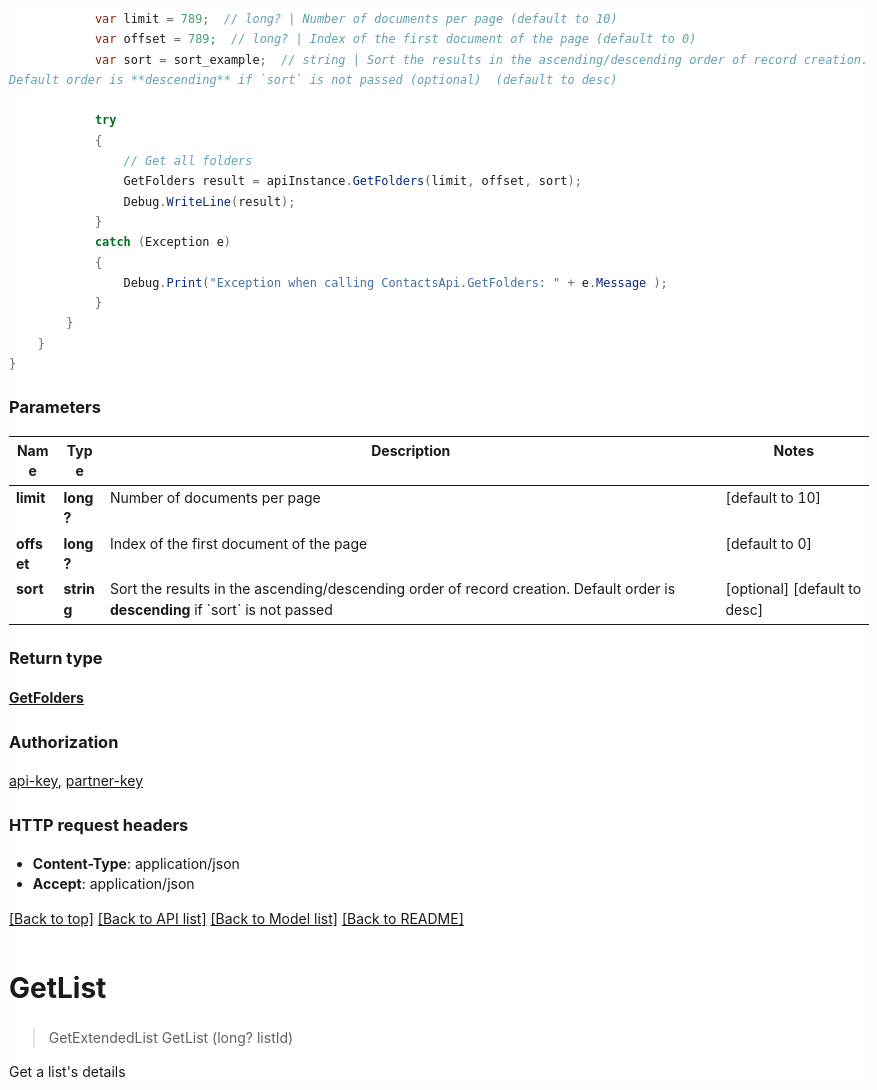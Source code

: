 ```csharp
            var limit = 789;  // long? | Number of documents per page (default to 10)
            var offset = 789;  // long? | Index of the first document of the page (default to 0)
            var sort = sort_example;  // string | Sort the results in the ascending/descending order of record creation. Default order is **descending** if `sort` is not passed (optional)  (default to desc)

            try
            {
                // Get all folders
                GetFolders result = apiInstance.GetFolders(limit, offset, sort);
                Debug.WriteLine(result);
            }
            catch (Exception e)
            {
                Debug.Print("Exception when calling ContactsApi.GetFolders: " + e.Message );
            }
        }
    }
}
```

### Parameters

Name | Type | Description  | Notes
------------- | ------------- | ------------- | -------------
 **limit** | **long?**| Number of documents per page | [default to 10]
 **offset** | **long?**| Index of the first document of the page | [default to 0]
 **sort** | **string**| Sort the results in the ascending/descending order of record creation. Default order is **descending** if &#x60;sort&#x60; is not passed | [optional] [default to desc]

### Return type

[**GetFolders**](GetFolders.md)

### Authorization

[api-key](../README.md#api-key), [partner-key](../README.md#partner-key)

### HTTP request headers

 - **Content-Type**: application/json
 - **Accept**: application/json

[[Back to top]](#) [[Back to API list]](../README.md#documentation-for-api-endpoints) [[Back to Model list]](../README.md#documentation-for-models) [[Back to README]](../README.md)

<a name="getlist"></a>
# **GetList**
> GetExtendedList GetList (long? listId)

Get a list's details
